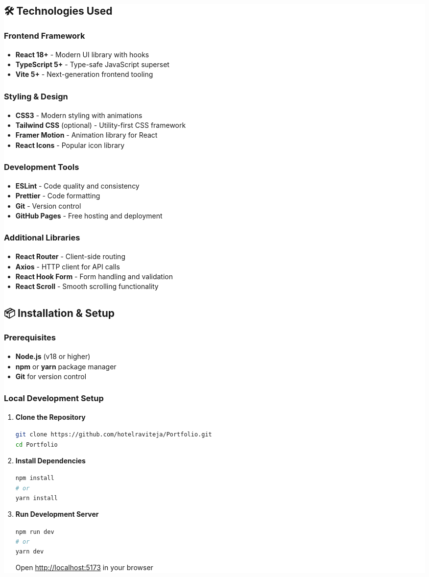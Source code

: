 ## 🛠️ Technologies Used

### Frontend Framework
- **React 18+** - Modern UI library with hooks
- **TypeScript 5+** - Type-safe JavaScript superset
- **Vite 5+** - Next-generation frontend tooling

### Styling & Design
- **CSS3** - Modern styling with animations
- **Tailwind CSS** (optional) - Utility-first CSS framework
- **Framer Motion** - Animation library for React
- **React Icons** - Popular icon library

### Development Tools
- **ESLint** - Code quality and consistency
- **Prettier** - Code formatting
- **Git** - Version control
- **GitHub Pages** - Free hosting and deployment

### Additional Libraries
- **React Router** - Client-side routing
- **Axios** - HTTP client for API calls
- **React Hook Form** - Form handling and validation
- **React Scroll** - Smooth scrolling functionality

## 📦 Installation & Setup

### Prerequisites
- **Node.js** (v18 or higher)
- **npm** or **yarn** package manager
- **Git** for version control

### Local Development Setup

1. **Clone the Repository**
   ```bash
   git clone https://github.com/hotelraviteja/Portfolio.git
   cd Portfolio
   ```

2. **Install Dependencies**
   ```bash
   npm install
   # or
   yarn install
   ```

3. **Run Development Server**
   ```bash
   npm run dev
   # or
   yarn dev
   ```
   Open [http://localhost:5173](http://localhost:5173) in your browser
